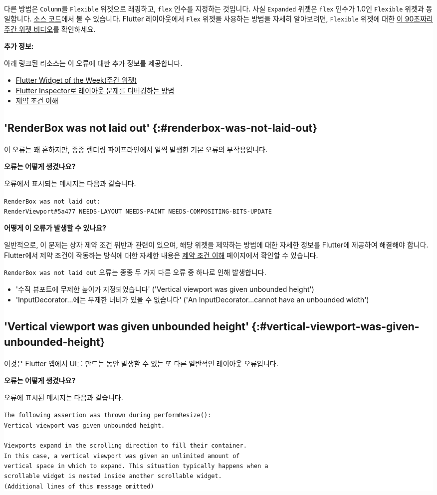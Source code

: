 다른 방법은 `Column`을 `Flexible` 위젯으로 래핑하고, `flex` 인수를 지정하는 것입니다. 
사실 `Expanded` 위젯은 `flex` 인수가 1.0인 `Flexible` 위젯과 동일합니다. 
[소스 코드][its source code]에서 볼 수 있습니다. 
Flutter 레이아웃에서 `Flex` 위젯을 사용하는 방법을 자세히 알아보려면, 
`Flexible` 위젯에 대한 [이 90초짜리 주간 위젯 비디오][flexible-video]를 확인하세요.

**추가 정보:**

아래 링크된 리소스는 이 오류에 대한 추가 정보를 제공합니다.

* [Flutter Widget of the Week(주간 위젯)][flexible-video]
* [Flutter Inspector로 레이아웃 문제를 디버깅하는 방법][medium-article]
* [제약 조건 이해][Understanding constraints]

[its source code]: {{site.repo.flutter}}/blob/c8e42b47f5ea8b5ff7bf2f2b0a2a8e765f1aa51d/packages/flutter/lib/src/widgets/basic.dart#L5166-L5174
[flexible-video]: {{site.yt.watch}}?v=CI7x0mAZiY0
[medium-article]: {{site.flutter-medium}}/how-to-debug-layout-issues-with-the-flutter-inspector-87460a7b9db#738b
[Understanding constraints]: /ui/layout/constraints

## 'RenderBox was not laid out' {:#renderbox-was-not-laid-out}

이 오류는 꽤 흔하지만, 종종 렌더링 파이프라인에서 일찍 발생한 기본 오류의 부작용입니다.

**오류는 어떻게 생겼나요?**

오류에서 표시되는 메시지는 다음과 같습니다.

```plaintext
RenderBox was not laid out: 
RenderViewport#5a477 NEEDS-LAYOUT NEEDS-PAINT NEEDS-COMPOSITING-BITS-UPDATE
```

**어떻게 이 오류가 발생할 수 있나요?**

일반적으로, 이 문제는 상자 제약 조건 위반과 관련이 있으며, 
해당 위젯을 제약하는 방법에 대한 자세한 정보를 Flutter에 제공하여 해결해야 합니다. 
Flutter에서 제약 조건이 작동하는 방식에 대한 자세한 내용은 [제약 조건 이해][Understanding constraints] 페이지에서 확인할 수 있습니다.

`RenderBox was not laid out` 오류는 종종 두 가지 다른 오류 중 하나로 인해 발생합니다.

* '수직 뷰포트에 무제한 높이가 지정되었습니다' ('Vertical viewport was given unbounded height')
* 'InputDecorator...에는 무제한 너비가 있을 수 없습니다' ('An InputDecorator...cannot have an unbounded width')

<a id="unbounded"></a>

## 'Vertical viewport was given unbounded height' {:#vertical-viewport-was-given-unbounded-height}

이것은 Flutter 앱에서 UI를 만드는 동안 발생할 수 있는 또 다른 일반적인 레이아웃 오류입니다.

**오류는 어떻게 생겼나요?**

오류에 표시된 메시지는 다음과 같습니다.

```plaintext
The following assertion was thrown during performResize():
Vertical viewport was given unbounded height.

Viewports expand in the scrolling direction to fill their container. 
In this case, a vertical viewport was given an unlimited amount of 
vertical space in which to expand. This situation typically happens when a 
scrollable widget is nested inside another scrollable widget.
(Additional lines of this message omitted)
```


[open an issue]: {{site.repo.this}}/issues/new/choose
[submit a pull request]: {{site.repo.this}}/pulls
[Flutter errors demystified]: {{site.medium}}/@hpatilabhi10/flutter-errors-demystified-red-screen-errors-vs-debug-console-errors-acb3b8ed2625
[Flutter stuck on white screen]: https://www.dhiwise.com/post/flutter-stuck-on-white-screen-understanding-and-fixing
[Understanding and addressing the grey screen in Flutter]: {{site.medium}}/@LordChris/understanding-and-addressing-the-grey-screen-in-flutter-5e72c31f408f
[Flutter architectural overview]: /resources/architectural-overview#layout-and-rendering
[controller-video]: {{site.api}}/flutter/widgets/PrimaryScrollController-class.html
[Flutter architectural overview]: /resources/architectural-overview#layout-and-rendering